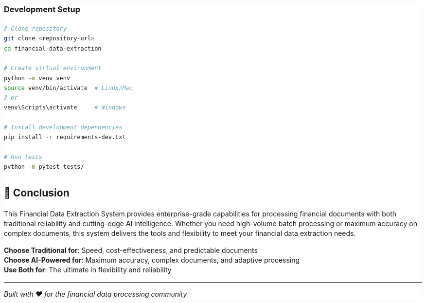 ### Development Setup
```bash
# Clone repository
git clone <repository-url>
cd financial-data-extraction

# Create virtual environment
python -m venv venv
source venv/bin/activate  # Linux/Mac
# or
venv\Scripts\activate     # Windows

# Install development dependencies
pip install -r requirements-dev.txt

# Run tests
python -m pytest tests/
```

## 🎉 Conclusion

This Financial Data Extraction System provides enterprise-grade capabilities for processing financial documents with both traditional reliability and cutting-edge AI intelligence. Whether you need high-volume batch processing or maximum accuracy on complex documents, this system delivers the tools and flexibility to meet your financial data extraction needs.

**Choose Traditional for**: Speed, cost-effectiveness, and predictable documents  
**Choose AI-Powered for**: Maximum accuracy, complex documents, and adaptive processing  
**Use Both for**: The ultimate in flexibility and reliability

---

*Built with ❤️ for the financial data processing community*
